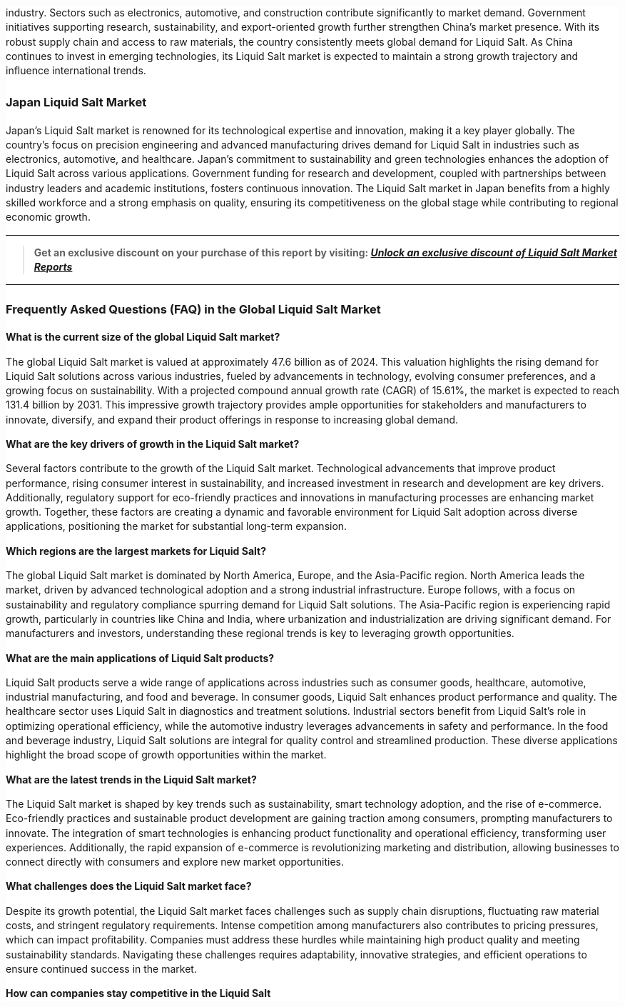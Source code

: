 industry. Sectors such as electronics, automotive, and construction contribute significantly to market demand. Government initiatives supporting research, sustainability, and export-oriented growth further strengthen China&rsquo;s market presence. With its robust supply chain and access to raw materials, the country consistently meets global demand for Liquid Salt. As China continues to invest in emerging technologies, its Liquid Salt market is expected to maintain a strong growth trajectory and influence international trends.</p><h3>Japan Liquid Salt Market</h3><p>Japan&rsquo;s Liquid Salt market is renowned for its technological expertise and innovation, making it a key player globally. The country&rsquo;s focus on precision engineering and advanced manufacturing drives demand for Liquid Salt in industries such as electronics, automotive, and healthcare. Japan&rsquo;s commitment to sustainability and green technologies enhances the adoption of Liquid Salt across various applications. Government funding for research and development, coupled with partnerships between industry leaders and academic institutions, fosters continuous innovation. The Liquid Salt market in Japan benefits from a highly skilled workforce and a strong emphasis on quality, ensuring its competitiveness on the global stage while contributing to regional economic growth.</p><hr /><blockquote><p><strong>Get an exclusive discount on your purchase of this report by visiting: <em><a href="://marketresearchpulse.com/ask-for-discount/148890?utm_source=Github&amp;utm_medium=029">Unlock an exclusive discount of Liquid Salt Market Reports</a></em>&nbsp;</strong></p></blockquote><hr /><h3>Frequently Asked Questions (FAQ) in the Global Liquid Salt Market</h3><p><strong>What is the current size of the global Liquid Salt market?</strong></p><p>The global Liquid Salt market is valued at approximately 47.6 billion as of 2024. This valuation highlights the rising demand for Liquid Salt solutions across various industries, fueled by advancements in technology, evolving consumer preferences, and a growing focus on sustainability. With a projected compound annual growth rate (CAGR) of 15.61%, the market is expected to reach 131.4 billion by 2031. This impressive growth trajectory provides ample opportunities for stakeholders and manufacturers to innovate, diversify, and expand their product offerings in response to increasing global demand.</p><p><strong>What are the key drivers of growth in the Liquid Salt market?</strong></p><p>Several factors contribute to the growth of the Liquid Salt market. Technological advancements that improve product performance, rising consumer interest in sustainability, and increased investment in research and development are key drivers. Additionally, regulatory support for eco-friendly practices and innovations in manufacturing processes are enhancing market growth. Together, these factors are creating a dynamic and favorable environment for Liquid Salt adoption across diverse applications, positioning the market for substantial long-term expansion.</p><p><strong>Which regions are the largest markets for Liquid Salt?</strong></p><p>The global Liquid Salt market is dominated by North America, Europe, and the Asia-Pacific region. North America leads the market, driven by advanced technological adoption and a strong industrial infrastructure. Europe follows, with a focus on sustainability and regulatory compliance spurring demand for Liquid Salt solutions. The Asia-Pacific region is experiencing rapid growth, particularly in countries like China and India, where urbanization and industrialization are driving significant demand. For manufacturers and investors, understanding these regional trends is key to leveraging growth opportunities.</p><p><strong>What are the main applications of Liquid Salt products?</strong></p><p>Liquid Salt products serve a wide range of applications across industries such as consumer goods, healthcare, automotive, industrial manufacturing, and food and beverage. In consumer goods, Liquid Salt enhances product performance and quality. The healthcare sector uses Liquid Salt in diagnostics and treatment solutions. Industrial sectors benefit from Liquid Salt&rsquo;s role in optimizing operational efficiency, while the automotive industry leverages advancements in safety and performance. In the food and beverage industry, Liquid Salt solutions are integral for quality control and streamlined production. These diverse applications highlight the broad scope of growth opportunities within the market.</p><p><strong>What are the latest trends in the Liquid Salt market?</strong></p><p>The Liquid Salt market is shaped by key trends such as sustainability, smart technology adoption, and the rise of e-commerce. Eco-friendly practices and sustainable product development are gaining traction among consumers, prompting manufacturers to innovate. The integration of smart technologies is enhancing product functionality and operational efficiency, transforming user experiences. Additionally, the rapid expansion of e-commerce is revolutionizing marketing and distribution, allowing businesses to connect directly with consumers and explore new market opportunities.</p><p><strong>What challenges does the Liquid Salt market face?</strong></p><p>Despite its growth potential, the Liquid Salt market faces challenges such as supply chain disruptions, fluctuating raw material costs, and stringent regulatory requirements. Intense competition among manufacturers also contributes to pricing pressures, which can impact profitability. Companies must address these hurdles while maintaining high product quality and meeting sustainability standards. Navigating these challenges requires adaptability, innovative strategies, and efficient operations to ensure continued success in the market.</p><p><strong>How can companies stay competitive in the Liquid Salt